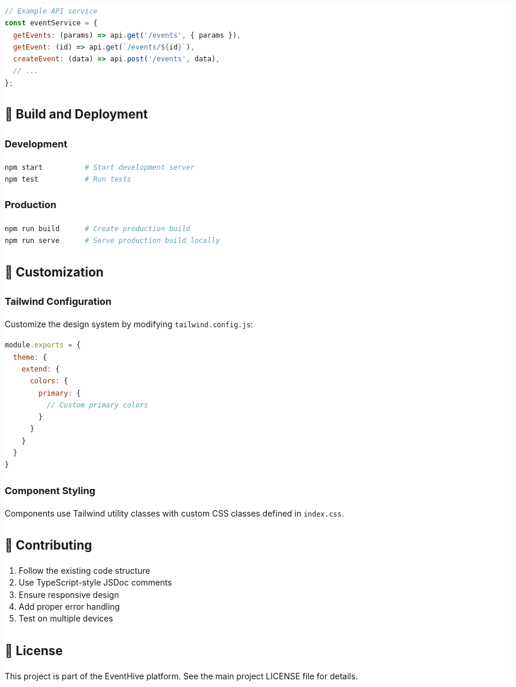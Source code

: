```javascript
// Example API service
const eventService = {
  getEvents: (params) => api.get('/events', { params }),
  getEvent: (id) => api.get(`/events/${id}`),
  createEvent: (data) => api.post('/events', data),
  // ...
};
```

## 🚀 Build and Deployment

### Development
```bash
npm start          # Start development server
npm test           # Run tests
```

### Production
```bash
npm run build      # Create production build
npm run serve      # Serve production build locally
```

## 🎨 Customization

### Tailwind Configuration
Customize the design system by modifying `tailwind.config.js`:

```javascript
module.exports = {
  theme: {
    extend: {
      colors: {
        primary: {
          // Custom primary colors
        }
      }
    }
  }
}
```

### Component Styling
Components use Tailwind utility classes with custom CSS classes defined in `index.css`.

## 🤝 Contributing

1. Follow the existing code structure
2. Use TypeScript-style JSDoc comments
3. Ensure responsive design
4. Add proper error handling
5. Test on multiple devices

## 📄 License

This project is part of the EventHive platform. See the main project LICENSE file for details.

